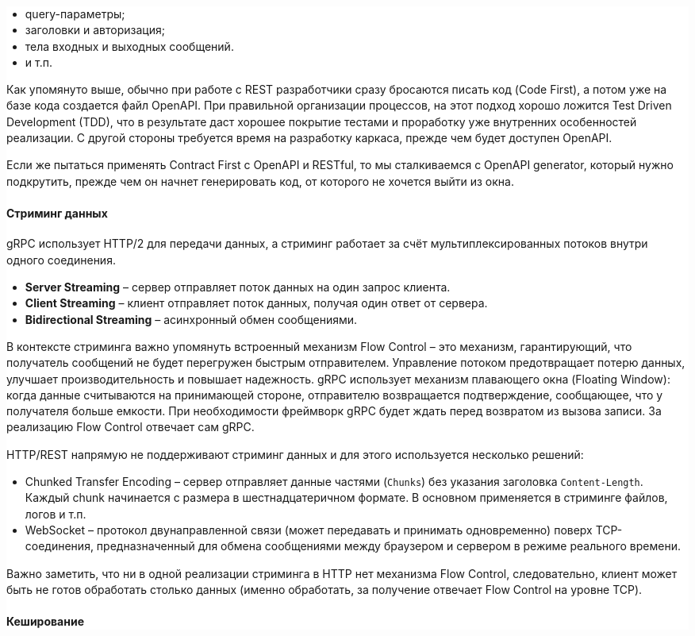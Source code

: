 * query-параметры;
* заголовки и авторизация;
* тела входных и выходных сообщений.
* и т.п.

Как упомянуто выше, обычно при работе с REST разработчики сразу бросаются писать код (Code First), а потом уже на базе
кода создается файл OpenAPI. При правильной организации процессов, на этот подход хорошо ложится Test Driven
Development (TDD), что в результате даст хорошее покрытие тестами и проработку уже внутренних особенностей реализации. С
другой стороны требуется время на разработку каркаса, прежде чем будет доступен OpenAPI.

Если же пытаться применять Contract First с OpenAPI и RESTful, то мы сталкиваемся с OpenAPI generator, который нужно
подкрутить, прежде чем он начнет генерировать код, от которого не хочется выйти из окна.

#### Стриминг данных

gRPC использует HTTP/2 для передачи данных, а стриминг работает за счёт мультиплексированных потоков внутри одного
соединения.

* **Server Streaming** – сервер отправляет поток данных на один запрос клиента.
* **Client Streaming** – клиент отправляет поток данных, получая один ответ от сервера.
* **Bidirectional Streaming** – асинхронный обмен сообщениями.

В контексте стриминга важно упомянуть встроенный механизм Flow Control – это механизм, гарантирующий, что получатель
сообщений не будет перегружен быстрым отправителем. Управление потоком предотвращает потерю данных, улучшает
производительность и повышает надежность. gRPC использует механизм плавающего окна (Floating Window): когда данные
считываются на принимающей стороне, отправителю возвращается подтверждение, сообщающее, что у получателя больше емкости.
При необходимости фреймворк gRPC будет ждать перед возвратом из вызова записи. За реализацию Flow Control отвечает сам
gRPC.

HTTP/REST напрямую не поддерживают стриминг данных и для этого используется несколько решений:

* Chunked Transfer Encoding – сервер отправляет данные частями (`Chunks`) без указания заголовка `Content-Length`.
  Каждый chunk начинается с размера в шестнадцатеричном формате. В основном применяется в стриминге файлов, логов и т.п.
* WebSocket – протокол двунаправленной связи (может передавать и принимать одновременно) поверх TCP-соединения,
  предназначенный для обмена сообщениями между браузером и сервером в режиме реального времени.

Важно заметить, что ни в одной реализации стриминга в HTTP нет механизма Flow Control, следовательно, клиент может быть
не готов обработать столько данных (именно обработать, за получение отвечает Flow Control на уровне TCP).

#### Кеширование
